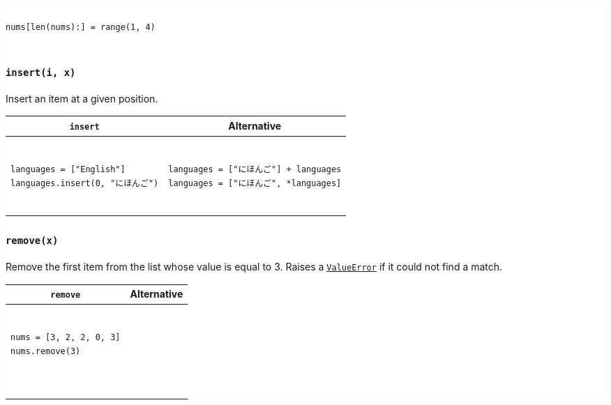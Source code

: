 </pre>
      </td>
      <td>
<pre lang="python">
<code>
nums[len(nums):] = range(1, 4)
</code>
</pre>
      </td>
    <tr>
  </tbody>
</table>

### `insert(i, x)`

Insert an item at a given position.

<table>
  <thead>
    <tr>
      <th><code>insert</code></th>
      <th>Alternative</th>
    </tr>
  </thead>
  <tbody>
    <tr>
      <td>
<pre lang="python">
<code>
languages = ["English"]
languages.insert(0, "にほんご")
</code>
</pre>
      </td>
      <td>
<pre lang="python">
<code>
languages = ["にほんご"] + languages
languages = ["にほんご", *languages]
</code>
</pre>
      </td>
    <tr>
  </tbody>
</table>

### `remove(x)`

Remove the first item from the list whose value is equal to 3. Raises a [`ValueError`](https://docs.python.org/3/library/exceptions.html#ValueError) if it could not find a match.

<table>
  <thead>
    <tr>
      <th><code>remove</code></th>
      <th>Alternative</th>
    </tr>
  </thead>
  <tbody>
    <tr>
      <td>
<pre lang="python">
<code>
nums = [3, 2, 2, 0, 3]
nums.remove(3)